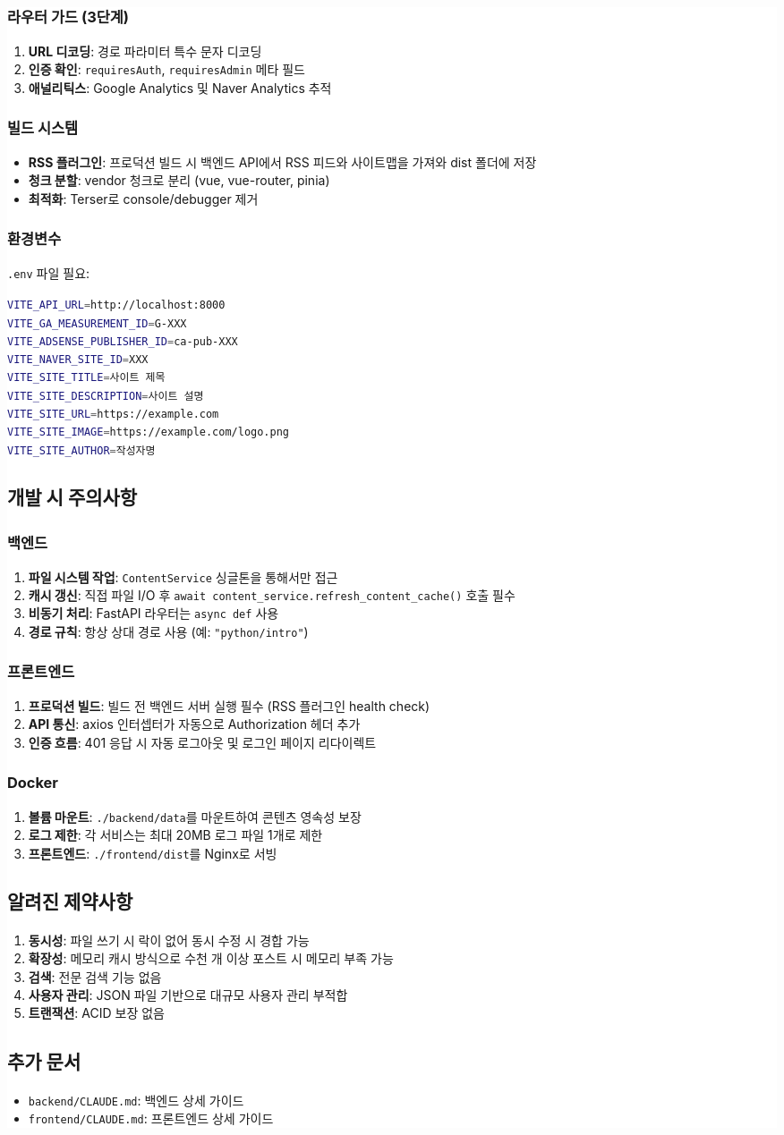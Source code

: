 ### 라우터 가드 (3단계)

1. **URL 디코딩**: 경로 파라미터 특수 문자 디코딩
2. **인증 확인**: `requiresAuth`, `requiresAdmin` 메타 필드
3. **애널리틱스**: Google Analytics 및 Naver Analytics 추적

### 빌드 시스템

- **RSS 플러그인**: 프로덕션 빌드 시 백엔드 API에서 RSS 피드와 사이트맵을 가져와 dist 폴더에 저장
- **청크 분할**: vendor 청크로 분리 (vue, vue-router, pinia)
- **최적화**: Terser로 console/debugger 제거

### 환경변수

`.env` 파일 필요:
```bash
VITE_API_URL=http://localhost:8000
VITE_GA_MEASUREMENT_ID=G-XXX
VITE_ADSENSE_PUBLISHER_ID=ca-pub-XXX
VITE_NAVER_SITE_ID=XXX
VITE_SITE_TITLE=사이트 제목
VITE_SITE_DESCRIPTION=사이트 설명
VITE_SITE_URL=https://example.com
VITE_SITE_IMAGE=https://example.com/logo.png
VITE_SITE_AUTHOR=작성자명
```

## 개발 시 주의사항

### 백엔드
1. **파일 시스템 작업**: `ContentService` 싱글톤을 통해서만 접근
2. **캐시 갱신**: 직접 파일 I/O 후 `await content_service.refresh_content_cache()` 호출 필수
3. **비동기 처리**: FastAPI 라우터는 `async def` 사용
4. **경로 규칙**: 항상 상대 경로 사용 (예: `"python/intro"`)

### 프론트엔드
1. **프로덕션 빌드**: 빌드 전 백엔드 서버 실행 필수 (RSS 플러그인 health check)
2. **API 통신**: axios 인터셉터가 자동으로 Authorization 헤더 추가
3. **인증 흐름**: 401 응답 시 자동 로그아웃 및 로그인 페이지 리다이렉트

### Docker
1. **볼륨 마운트**: `./backend/data`를 마운트하여 콘텐츠 영속성 보장
2. **로그 제한**: 각 서비스는 최대 20MB 로그 파일 1개로 제한
3. **프론트엔드**: `./frontend/dist`를 Nginx로 서빙

## 알려진 제약사항

1. **동시성**: 파일 쓰기 시 락이 없어 동시 수정 시 경합 가능
2. **확장성**: 메모리 캐시 방식으로 수천 개 이상 포스트 시 메모리 부족 가능
3. **검색**: 전문 검색 기능 없음
4. **사용자 관리**: JSON 파일 기반으로 대규모 사용자 관리 부적합
5. **트랜잭션**: ACID 보장 없음

## 추가 문서

- `backend/CLAUDE.md`: 백엔드 상세 가이드
- `frontend/CLAUDE.md`: 프론트엔드 상세 가이드
